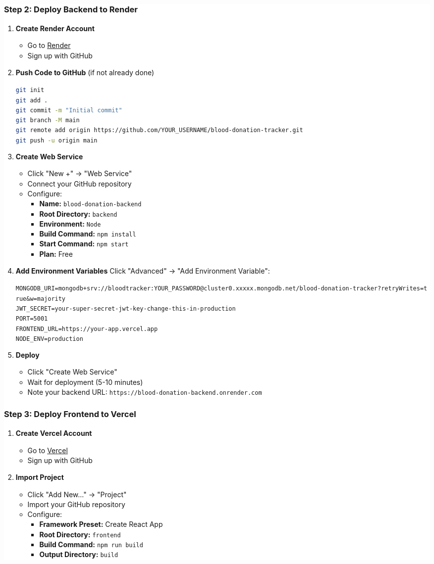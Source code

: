 ### Step 2: Deploy Backend to Render

1. **Create Render Account**
   - Go to [Render](https://render.com)
   - Sign up with GitHub

2. **Push Code to GitHub** (if not already done)
   ```bash
   git init
   git add .
   git commit -m "Initial commit"
   git branch -M main
   git remote add origin https://github.com/YOUR_USERNAME/blood-donation-tracker.git
   git push -u origin main
   ```

3. **Create Web Service**
   - Click "New +" → "Web Service"
   - Connect your GitHub repository
   - Configure:
     - **Name:** `blood-donation-backend`
     - **Root Directory:** `backend`
     - **Environment:** `Node`
     - **Build Command:** `npm install`
     - **Start Command:** `npm start`
     - **Plan:** Free

4. **Add Environment Variables**
   Click "Advanced" → "Add Environment Variable":
   ```
   MONGODB_URI=mongodb+srv://bloodtracker:YOUR_PASSWORD@cluster0.xxxxx.mongodb.net/blood-donation-tracker?retryWrites=true&w=majority
   JWT_SECRET=your-super-secret-jwt-key-change-this-in-production
   PORT=5001
   FRONTEND_URL=https://your-app.vercel.app
   NODE_ENV=production
   ```

5. **Deploy**
   - Click "Create Web Service"
   - Wait for deployment (5-10 minutes)
   - Note your backend URL: `https://blood-donation-backend.onrender.com`

### Step 3: Deploy Frontend to Vercel

1. **Create Vercel Account**
   - Go to [Vercel](https://vercel.com)
   - Sign up with GitHub

2. **Import Project**
   - Click "Add New..." → "Project"
   - Import your GitHub repository
   - Configure:
     - **Framework Preset:** Create React App
     - **Root Directory:** `frontend`
     - **Build Command:** `npm run build`
     - **Output Directory:** `build`
